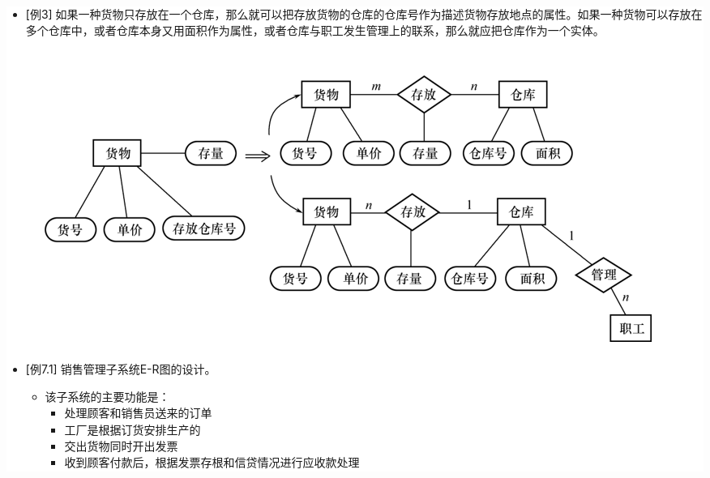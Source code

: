 - [例3] 如果一种货物只存放在一个仓库，那么就可以把存放货物的仓库的仓库号作为描述货物存放地点的属性。如果一种货物可以存放在多个仓库中，或者仓库本身又用面积作为属性，或者仓库与职工发生管理上的联系，那么就应把仓库作为一个实体。

  ![image-20220329143156073](../typaro截图/image-20220329143156073.png)

- [例7.1]  销售管理子系统E-R图的设计。

  - 该子系统的主要功能是：
    - 处理顾客和销售员送来的订单
    - 工厂是根据订货安排生产的
    - 交出货物同时开出发票
    - 收到顾客付款后，根据发票存根和信贷情况进行应收款处理
